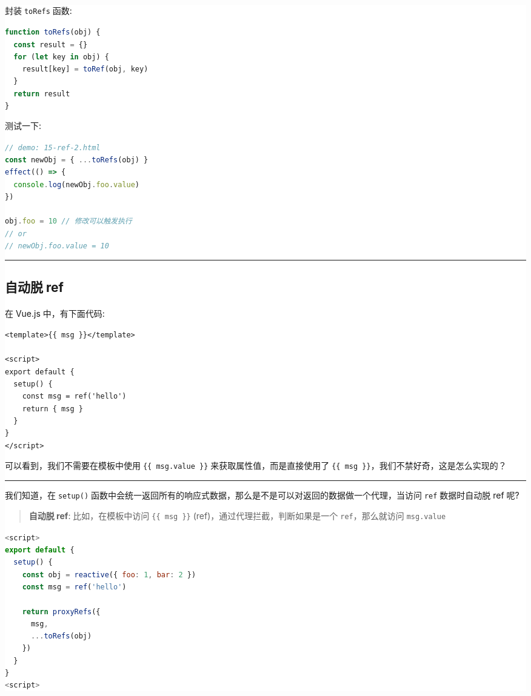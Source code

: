 封装 `toRefs` 函数:
```js
function toRefs(obj) {
  const result = {}
  for (let key in obj) {
    result[key] = toRef(obj, key)
  }
  return result
}
```

测试一下:

```js
// demo: 15-ref-2.html
const newObj = { ...toRefs(obj) }
effect(() => {
  console.log(newObj.foo.value)
})

obj.foo = 10 // 修改可以触发执行
// or
// newObj.foo.value = 10
```

---

## 自动脱 ref

在 Vue.js 中，有下面代码:

```vue
<template>{{ msg }}</template>

<script>
export default {
  setup() {
    const msg = ref('hello')
    return { msg }
  }
}
</script>
```

可以看到，我们不需要在模板中使用 `{{ msg.value }}` 来获取属性值，而是直接使用了 `{{ msg }}`，我们不禁好奇，这是怎么实现的？

---

我们知道，在 `setup()` 函数中会统一返回所有的响应式数据，那么是不是可以对返回的数据做一个代理，当访问 `ref` 数据时自动脱 ref 呢?

> **自动脱 ref**: 比如，在模板中访问 `{{ msg }}` (ref)，通过代理拦截，判断如果是一个 `ref`，那么就访问 `msg.value`

```js
<script>
export default {
  setup() {
    const obj = reactive({ foo: 1, bar: 2 })
    const msg = ref('hello')

    return proxyRefs({
      msg,
      ...toRefs(obj)
    })
  }
}
<script>
```
